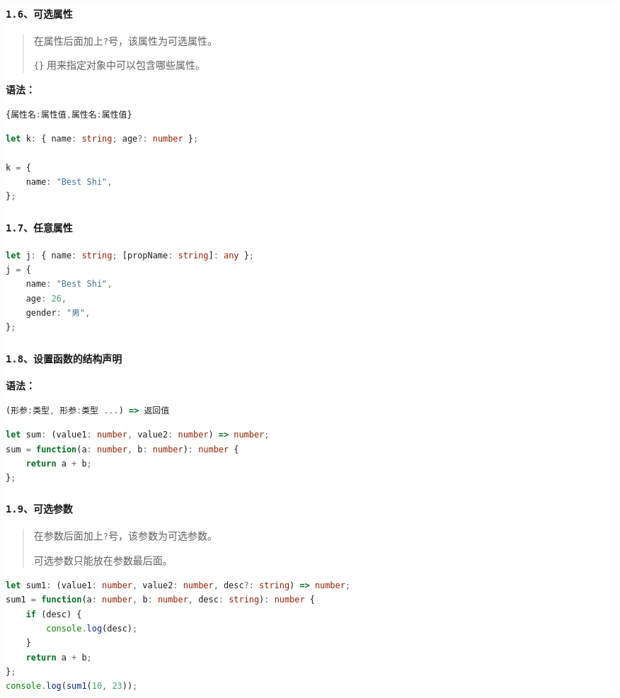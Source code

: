 ### `1.6、可选属性`

> 在属性后面加上`?`号，该属性为可选属性。
>
> `{}` 用来指定对象中可以包含哪些属性。

**语法：**

```ts
{属性名:属性值,属性名:属性值}
```

```ts
let k: { name: string; age?: number };

k = {
    name: "Best Shi",
};
```

### `1.7、任意属性`

```ts
let j: { name: string; [propName: string]: any };
j = {
    name: "Best Shi",
    age: 26,
    gender: "男",
};
```

### `1.8、设置函数的结构声明`

**语法：**

```ts
(形参:类型, 形参:类型 ...) => 返回值
```

```ts
let sum: (value1: number, value2: number) => number;
sum = function(a: number, b: number): number {
    return a + b;
};
```

### `1.9、可选参数`

> 在参数后面加上`?`号，该参数为可选参数。
>
> 可选参数只能放在参数最后面。

```ts
let sum1: (value1: number, value2: number, desc?: string) => number;
sum1 = function(a: number, b: number, desc: string): number {
    if (desc) {
        console.log(desc);
    }
    return a + b;
};
console.log(sum1(10, 23));
```

